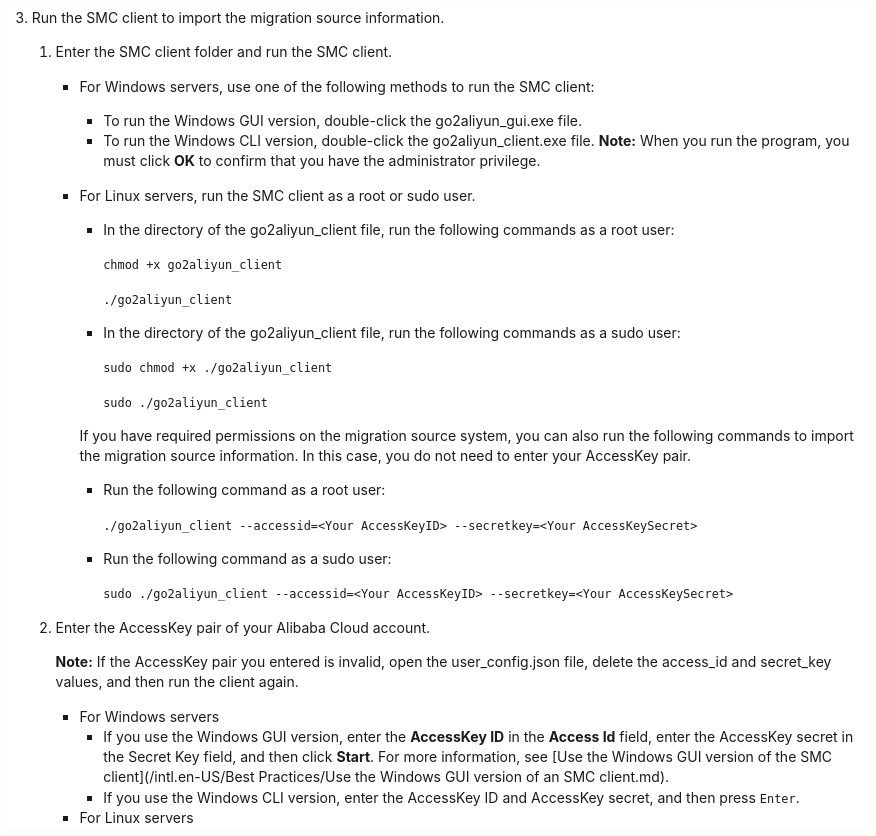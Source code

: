 3.  Run the SMC client to import the migration source information.

    1.  Enter the SMC client folder and run the SMC client.

        -   For Windows servers, use one of the following methods to run the SMC client:

            -   To run the Windows GUI version, double-click the go2aliyun\_gui.exe file.
            -   To run the Windows CLI version, double-click the go2aliyun\_client.exe file.
            **Note:** When you run the program, you must click **OK** to confirm that you have the administrator privilege.

        -   For Linux servers, run the SMC client as a root or sudo user.

            -   In the directory of the go2aliyun\_client file, run the following commands as a root user:

                ```
                chmod +x go2aliyun_client
                ```

                ```
                ./go2aliyun_client
                ```

            -   In the directory of the go2aliyun\_client file, run the following commands as a sudo user:

                ```
                sudo chmod +x ./go2aliyun_client
                ```

                ```
                sudo ./go2aliyun_client
                ```

            If you have required permissions on the migration source system, you can also run the following commands to import the migration source information. In this case, you do not need to enter your AccessKey pair.

            -   Run the following command as a root user:

                ```
                ./go2aliyun_client --accessid=<Your AccessKeyID> --secretkey=<Your AccessKeySecret>
                ```

            -   Run the following command as a sudo user:

                ```
                sudo ./go2aliyun_client --accessid=<Your AccessKeyID> --secretkey=<Your AccessKeySecret>
                ```

    2.  Enter the AccessKey pair of your Alibaba Cloud account.

        **Note:** If the AccessKey pair you entered is invalid, open the user\_config.json file, delete the access\_id and secret\_key values, and then run the client again.

        -   For Windows servers
            -   If you use the Windows GUI version, enter the **AccessKey ID** in the **Access Id** field, enter the AccessKey secret in the Secret Key field, and then click **Start**. For more information, see [Use the Windows GUI version of the SMC client](/intl.en-US/Best Practices/Use the Windows GUI version of an SMC client.md).
            -   If you use the Windows CLI version, enter the AccessKey ID and AccessKey secret, and then press `Enter`.
        -   For Linux servers
